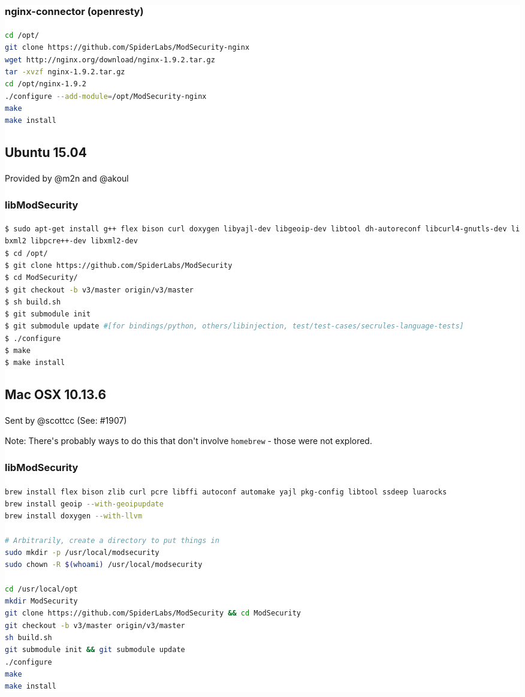 ### nginx-connector (openresty) 

```sh
cd /opt/
git clone https://github.com/SpiderLabs/ModSecurity-nginx
wget http://nginx.org/download/nginx-1.9.2.tar.gz
tar -xvzf nginx-1.9.2.tar.gz
cd /opt/nginx-1.9.2
./configure --add-module=/opt/ModSecurity-nginx 
make
make install
```

## Ubuntu 15.04

Provided by @m2n and @akoul

### libModSecurity

```sh
$ sudo apt-get install g++ flex bison curl doxygen libyajl-dev libgeoip-dev libtool dh-autoreconf libcurl4-gnutls-dev libxml2 libpcre++-dev libxml2-dev
$ cd /opt/
$ git clone https://github.com/SpiderLabs/ModSecurity
$ cd ModSecurity/
$ git checkout -b v3/master origin/v3/master
$ sh build.sh
$ git submodule init
$ git submodule update #[for bindings/python, others/libinjection, test/test-cases/secrules-language-tests]
$ ./configure
$ make
$ make install
```

## Mac OSX 10.13.6

Sent by @scottcc (See: #1907)

Note: There's probably ways to do this that don't involve `homebrew` - those were not explored.

### libModSecurity

```sh
brew install flex bison zlib curl pcre libffi autoconf automake yajl pkg-config libtool ssdeep luarocks
brew install geoip --with-geoipupdate
brew install doxygen --with-llvm

# Arbitrarily, create a directory to put things in
sudo mkdir -p /usr/local/modsecurity
sudo chown -R $(whoami) /usr/local/modsecurity

cd /usr/local/opt
mkdir ModSecurity
git clone https://github.com/SpiderLabs/ModSecurity && cd ModSecurity
git checkout -b v3/master origin/v3/master
sh build.sh
git submodule init && git submodule update
./configure
make
make install
```
